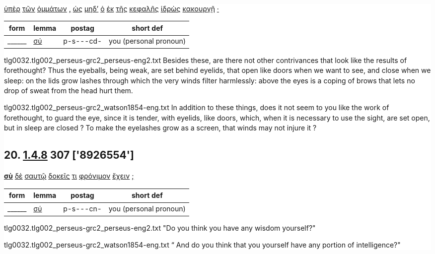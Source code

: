 [ὑπὲρ](https://atlas-test.fly.dev/morphology/lemmas/?lang=grc&q=ὑπέρ "ὑπέρ r-------- over, above, w. gen, over, beyond, w. acc.") [τῶν](https://atlas-test.fly.dev/morphology/lemmas/?lang=grc&q=ὁ "ὁ l-p---ng- the") [ὀμμάτων](https://atlas-test.fly.dev/morphology/lemmas/?lang=grc&q=ὄμμα "ὄμμα n-p---ng- the eye") [,](https://atlas-test.fly.dev/morphology/lemmas/?lang=grc&q=, ", u-------- NoDef") [ὡς](https://atlas-test.fly.dev/morphology/lemmas/?lang=grc&q=ὡς "ὡς c-------- as, how") [μηδ’](https://atlas-test.fly.dev/morphology/lemmas/?lang=grc&q=μηδέ "μηδέ b-------- but not") [ὁ](https://atlas-test.fly.dev/morphology/lemmas/?lang=grc&q=ὁ "ὁ l-s---mn- the") [ἐκ](https://atlas-test.fly.dev/morphology/lemmas/?lang=grc&q=ἐκ "ἐκ r-------- from out of") [τῆς](https://atlas-test.fly.dev/morphology/lemmas/?lang=grc&q=ὁ "ὁ l-s---fg- the") [κεφαλῆς](https://atlas-test.fly.dev/morphology/lemmas/?lang=grc&q=κεφαλή "κεφαλή n-s---fg- the head") [ἱδρὼς](https://atlas-test.fly.dev/morphology/lemmas/?lang=grc&q=ἱδρώς "ἱδρώς n-s---mn- sweat") [κακουργῇ](https://atlas-test.fly.dev/morphology/lemmas/?lang=grc&q=κακουργέω "κακουργέω v3spsa--- to do evil, work wickedness, deal basely") [·](https://atlas-test.fly.dev/morphology/lemmas/?lang=grc&q=· "· u-------- NoDef") 


| form | lemma | postag | short def |
| --- | --- | --- | --- |
| ______ | [σύ](https://atlas-test.fly.dev/morphology/lemmas/?lang=grc&q=σύ) | p-s---cd- | you (personal pronoun) |

tlg0032.tlg002_perseus-grc2_perseus-eng2.txt Besides these, are there not other contrivances that look like the results of forethought? Thus the eyeballs, being weak, are set behind eyelids, that open like doors when we want to see, and close when we sleep: on the lids grow lashes through which the very winds filter harmlessly: above the eyes is a coping of brows that lets no drop of sweat from the head hurt them. 

tlg0032.tlg002_perseus-grc2_watson1854-eng.txt In addition to these things, does it not seem to you like the work of forethought, to guard the eye, since it is tender, with eyelids, like doors, which, when it is necessary to use the sight, are set open, but in sleep are closed ? To make the eyelashes grow as a screen, that winds may not injure it ? 

## 20. [1.4.8](https://beyond-translation.perseus.org/reader/urn:cts:greekLit:tlg0032.002.perseus-grc2:1.4.8?mode=syntax-trees) 307 ['8926554']
**[σὺ](https://atlas-test.fly.dev/morphology/lemmas/?lang=grc&q=σύ "σύ p-s---cn- you (personal pronoun)")** [δὲ](https://atlas-test.fly.dev/morphology/lemmas/?lang=grc&q=δέ "δέ b-------- but") [σαυτῷ](https://atlas-test.fly.dev/morphology/lemmas/?lang=grc&q=σεαυτοῦ "σεαυτοῦ p-s---md- of thyself") [δοκεῖς](https://atlas-test.fly.dev/morphology/lemmas/?lang=grc&q=δοκέω "δοκέω v2spia--- seem, impers. it seems best..") [τι](https://atlas-test.fly.dev/morphology/lemmas/?lang=grc&q=τις "τις a-s---na- any one, any thing, some one, some thing") [φρόνιμον](https://atlas-test.fly.dev/morphology/lemmas/?lang=grc&q=φρόνιμος "φρόνιμος a-s---na- in one's right mind, in one's senses") [ἔχειν](https://atlas-test.fly.dev/morphology/lemmas/?lang=grc&q=ἔχω "ἔχω v--pna--- have, hold; be able; (+ adv.) be; (mid.) cling to, be next to (+ gen.)") [;](https://atlas-test.fly.dev/morphology/lemmas/?lang=grc&q=; "; u-------- NoDef") 


| form | lemma | postag | short def |
| --- | --- | --- | --- |
| ______ | [σύ](https://atlas-test.fly.dev/morphology/lemmas/?lang=grc&q=σύ) | p-s---cn- | you (personal pronoun) |

tlg0032.tlg002_perseus-grc2_perseus-eng2.txt "Do you think you have any wisdom yourself?" 

tlg0032.tlg002_perseus-grc2_watson1854-eng.txt “ And do you think that you yourself have any portion of intelligence?" 
